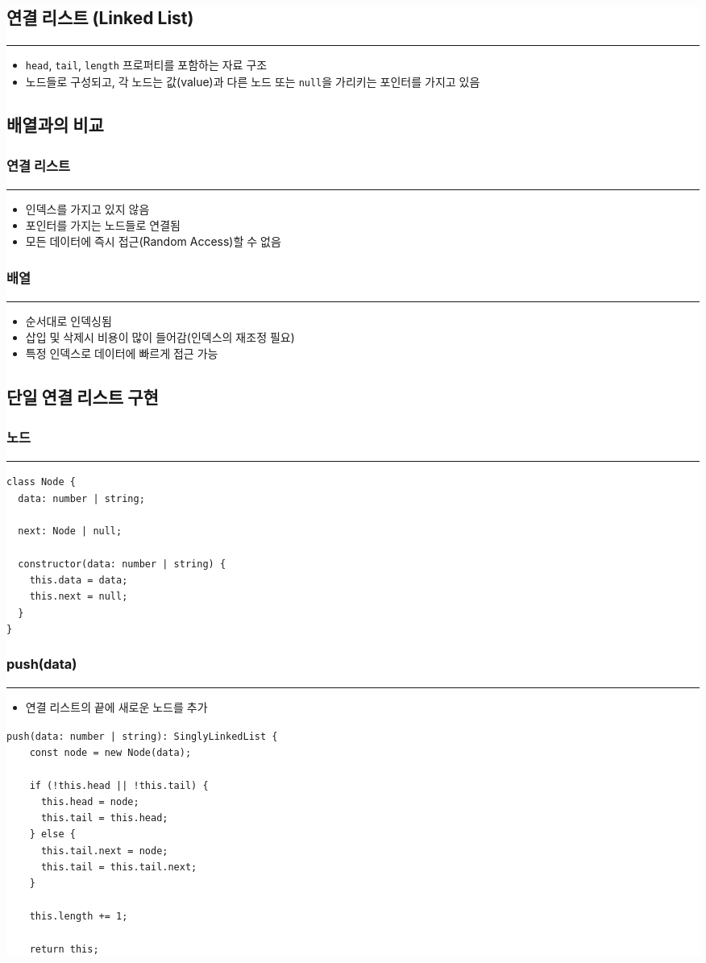 ## 연결 리스트 (Linked List)

---

- `head`, `tail`, `length` 프로퍼티를 포함하는 자료 구조
- 노드들로 구성되고, 각 노드는 값(value)과 다른 노드 또는 `null`을 가리키는 포인터를 가지고 있음

## 배열과의 비교

### 연결 리스트

---

- 인덱스를 가지고 있지 않음
- 포인터를 가지는 노드들로 연결됨
- 모든 데이터에 즉시 접근(Random Access)할 수 없음

### 배열

---

- 순서대로 인덱싱됨
- 삽입 및 삭제시 비용이 많이 들어감(인덱스의 재조정 필요)
- 특정 인덱스로 데이터에 빠르게 접근 가능

## 단일 연결 리스트 구현

### 노드

---

```tsx
class Node {
  data: number | string;

  next: Node | null;

  constructor(data: number | string) {
    this.data = data;
    this.next = null;
  }
}
```

### push(data)

---

- 연결 리스트의 끝에 새로운 노드를 추가

```tsx
push(data: number | string): SinglyLinkedList {
    const node = new Node(data);

    if (!this.head || !this.tail) {
      this.head = node;
      this.tail = this.head;
    } else {
      this.tail.next = node;
      this.tail = this.tail.next;
    }

    this.length += 1;

    return this;
```